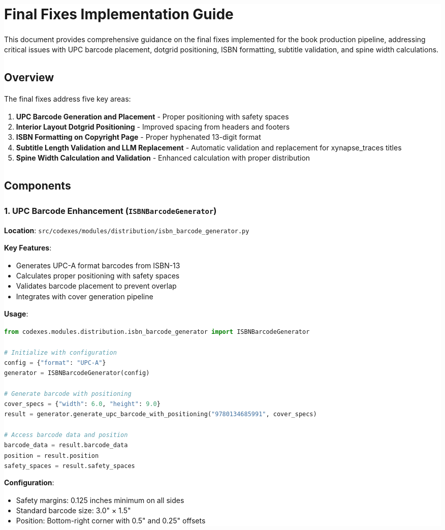 # Final Fixes Implementation Guide

This document provides comprehensive guidance on the final fixes implemented for the book production pipeline, addressing critical issues with UPC barcode placement, dotgrid positioning, ISBN formatting, subtitle validation, and spine width calculations.

## Overview

The final fixes address five key areas:

1. **UPC Barcode Generation and Placement** - Proper positioning with safety spaces
2. **Interior Layout Dotgrid Positioning** - Improved spacing from headers and footers  
3. **ISBN Formatting on Copyright Page** - Proper hyphenated 13-digit format
4. **Subtitle Length Validation and LLM Replacement** - Automatic validation and replacement for xynapse_traces titles
5. **Spine Width Calculation and Validation** - Enhanced calculation with proper distribution

## Components

### 1. UPC Barcode Enhancement (`ISBNBarcodeGenerator`)

**Location**: `src/codexes/modules/distribution/isbn_barcode_generator.py`

**Key Features**:
- Generates UPC-A format barcodes from ISBN-13
- Calculates proper positioning with safety spaces
- Validates barcode placement to prevent overlap
- Integrates with cover generation pipeline

**Usage**:
```python
from codexes.modules.distribution.isbn_barcode_generator import ISBNBarcodeGenerator

# Initialize with configuration
config = {"format": "UPC-A"}
generator = ISBNBarcodeGenerator(config)

# Generate barcode with positioning
cover_specs = {"width": 6.0, "height": 9.0}
result = generator.generate_upc_barcode_with_positioning("9780134685991", cover_specs)

# Access barcode data and position
barcode_data = result.barcode_data
position = result.position
safety_spaces = result.safety_spaces
```

**Configuration**:
- Safety margins: 0.125 inches minimum on all sides
- Standard barcode size: 3.0" × 1.5"
- Position: Bottom-right corner with 0.5" and 0.25" offsets
